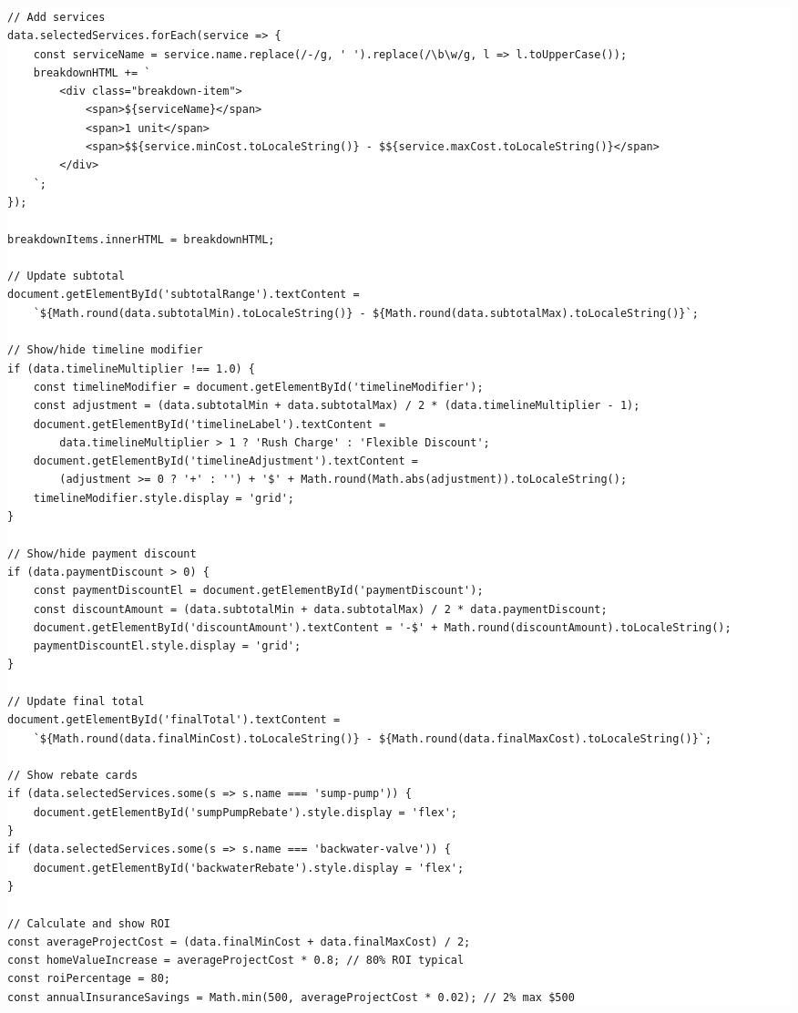     // Add services
    data.selectedServices.forEach(service => {
        const serviceName = service.name.replace(/-/g, ' ').replace(/\b\w/g, l => l.toUpperCase());
        breakdownHTML += `
            <div class="breakdown-item">
                <span>${serviceName}</span>
                <span>1 unit</span>
                <span>$${service.minCost.toLocaleString()} - $${service.maxCost.toLocaleString()}</span>
            </div>
        `;
    });
    
    breakdownItems.innerHTML = breakdownHTML;
    
    // Update subtotal
    document.getElementById('subtotalRange').textContent = 
        `${Math.round(data.subtotalMin).toLocaleString()} - ${Math.round(data.subtotalMax).toLocaleString()}`;
    
    // Show/hide timeline modifier
    if (data.timelineMultiplier !== 1.0) {
        const timelineModifier = document.getElementById('timelineModifier');
        const adjustment = (data.subtotalMin + data.subtotalMax) / 2 * (data.timelineMultiplier - 1);
        document.getElementById('timelineLabel').textContent = 
            data.timelineMultiplier > 1 ? 'Rush Charge' : 'Flexible Discount';
        document.getElementById('timelineAdjustment').textContent = 
            (adjustment >= 0 ? '+' : '') + '$' + Math.round(Math.abs(adjustment)).toLocaleString();
        timelineModifier.style.display = 'grid';
    }
    
    // Show/hide payment discount
    if (data.paymentDiscount > 0) {
        const paymentDiscountEl = document.getElementById('paymentDiscount');
        const discountAmount = (data.subtotalMin + data.subtotalMax) / 2 * data.paymentDiscount;
        document.getElementById('discountAmount').textContent = '-$' + Math.round(discountAmount).toLocaleString();
        paymentDiscountEl.style.display = 'grid';
    }
    
    // Update final total
    document.getElementById('finalTotal').textContent = 
        `${Math.round(data.finalMinCost).toLocaleString()} - ${Math.round(data.finalMaxCost).toLocaleString()}`;
    
    // Show rebate cards
    if (data.selectedServices.some(s => s.name === 'sump-pump')) {
        document.getElementById('sumpPumpRebate').style.display = 'flex';
    }
    if (data.selectedServices.some(s => s.name === 'backwater-valve')) {
        document.getElementById('backwaterRebate').style.display = 'flex';
    }
    
    // Calculate and show ROI
    const averageProjectCost = (data.finalMinCost + data.finalMaxCost) / 2;
    const homeValueIncrease = averageProjectCost * 0.8; // 80% ROI typical
    const roiPercentage = 80;
    const annualInsuranceSavings = Math.min(500, averageProjectCost * 0.02); // 2% max $500
    